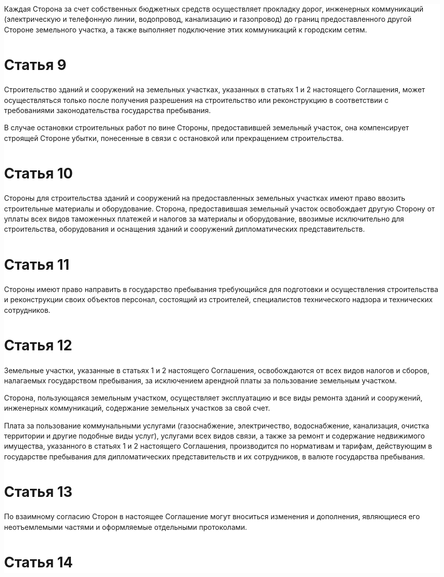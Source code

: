 Каждая Сторона за счет собственных бюджетных средств осуществляет прокладку дорог, инженерных коммуникаций (электрическую и телефонную линии, водопровод, канализацию и газопровод) до границ предоставленного другой Стороне земельного участка, а также выполняет подключение этих коммуникаций к городским сетям.

# Статья 9

Строительство зданий и сооружений на земельных участках, указанных в статьях 1 и 2 настоящего Соглашения, может осуществляться только после получения разрешения на строительство или реконструкцию в соответствии с требованиями законодательства государства пребывания.

В случае остановки строительных работ по вине Стороны, предоставившей земельный участок, она компенсирует строящей Стороне убытки, понесенные в связи с остановкой или прекращением строительства.

# Статья 10

Стороны для строительства зданий и сооружений на предоставленных земельных участках имеют право ввозить строительные материалы и оборудование. Сторона, предоставившая земельный участок освобождает другую Сторону от уплаты всех видов таможенных платежей и налогов за материалы и оборудование, ввозимые исключительно для строительства, оборудования и оснащения зданий и сооружений дипломатических представительств.

# Статья 11

Стороны имеют право направить в государство пребывания требующийся для подготовки и осуществления строительства и реконструкции своих объектов персонал, состоящий из строителей, специалистов технического надзора и технических сотрудников.

# Статья 12

Земельные участки, указанные в статьях 1 и 2 настоящего Соглашения, освобождаются от всех видов налогов и сборов, налагаемых государством пребывания, за исключением арендной платы за пользование земельным участком.

Сторона, пользующаяся земельным участком, осуществляет эксплуатацию и все виды ремонта зданий и сооружений, инженерных коммуникаций, содержание земельных участков за свой счет.

Плата за пользование коммунальными услугами (газоснабжение, электричество, водоснабжение, канализация, очистка территории и другие подобные виды услуг), услугами всех видов связи, а также за ремонт и содержание недвижимого имущества, указанного в статьях 1 и 2 настоящего Соглашения, производится по нормативам и тарифам, действующим в государстве пребывания для дипломатических представительств и их сотрудников, в валюте государства пребывания.

# Статья 13

По взаимному согласию Сторон в настоящее Соглашение могут вноситься изменения и дополнения, являющиеся его неотъемлемыми частями и оформляемые отдельными протоколами.

# Статья 14
